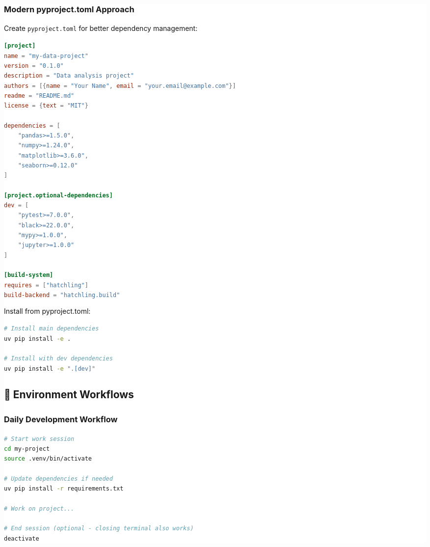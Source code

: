 ### Modern pyproject.toml Approach
Create `pyproject.toml` for better dependency management:

```toml
[project]
name = "my-data-project"
version = "0.1.0"
description = "Data analysis project"
authors = [{name = "Your Name", email = "your.email@example.com"}]
readme = "README.md"
license = {text = "MIT"}

dependencies = [
    "pandas>=1.5.0",
    "numpy>=1.24.0",
    "matplotlib>=3.6.0",
    "seaborn>=0.12.0"
]

[project.optional-dependencies]
dev = [
    "pytest>=7.0.0",
    "black>=22.0.0",
    "mypy>=1.0.0",
    "jupyter>=1.0.0"
]

[build-system]
requires = ["hatchling"]
build-backend = "hatchling.build"
```

Install from pyproject.toml:
```bash
# Install main dependencies
uv pip install -e .

# Install with dev dependencies
uv pip install -e ".[dev]"
```

## 🔄 Environment Workflows

### Daily Development Workflow
```bash
# Start work session
cd my-project
source .venv/bin/activate

# Update dependencies if needed
uv pip install -r requirements.txt

# Work on project...

# End session (optional - closing terminal also works)
deactivate
```
